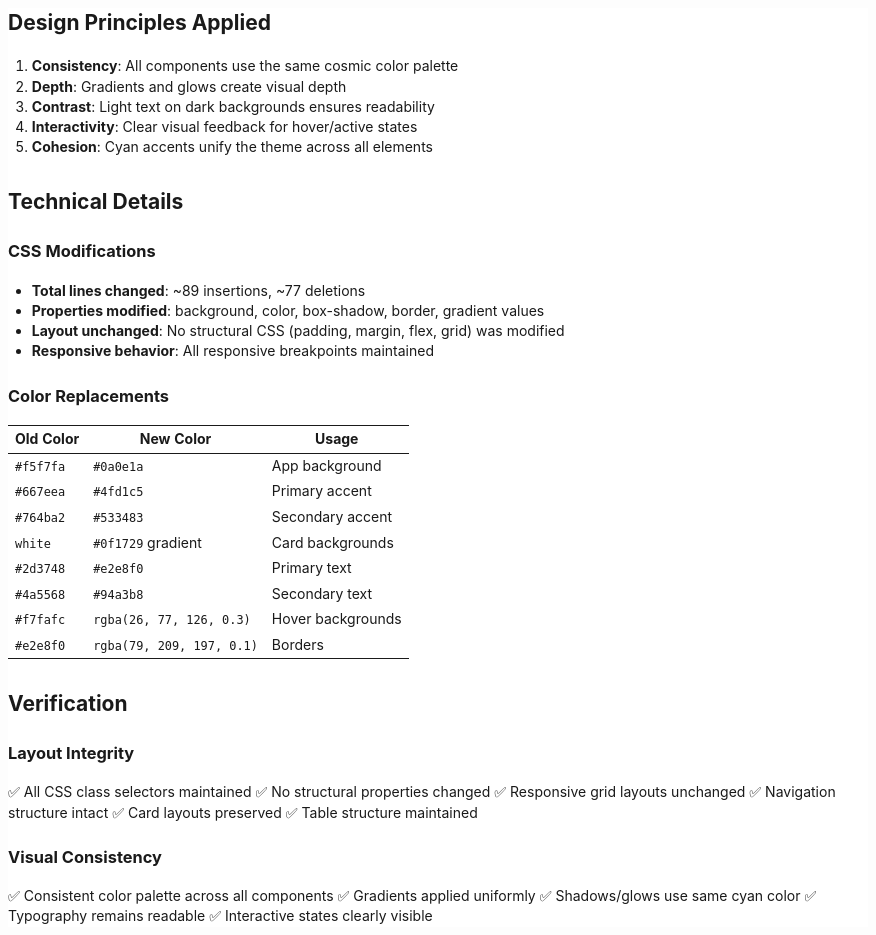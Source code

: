 ## Design Principles Applied

1. **Consistency**: All components use the same cosmic color palette
2. **Depth**: Gradients and glows create visual depth
3. **Contrast**: Light text on dark backgrounds ensures readability
4. **Interactivity**: Clear visual feedback for hover/active states
5. **Cohesion**: Cyan accents unify the theme across all elements

## Technical Details

### CSS Modifications
- **Total lines changed**: ~89 insertions, ~77 deletions
- **Properties modified**: background, color, box-shadow, border, gradient values
- **Layout unchanged**: No structural CSS (padding, margin, flex, grid) was modified
- **Responsive behavior**: All responsive breakpoints maintained

### Color Replacements
| Old Color | New Color | Usage |
|-----------|-----------|-------|
| `#f5f7fa` | `#0a0e1a` | App background |
| `#667eea` | `#4fd1c5` | Primary accent |
| `#764ba2` | `#533483` | Secondary accent |
| `white` | `#0f1729` gradient | Card backgrounds |
| `#2d3748` | `#e2e8f0` | Primary text |
| `#4a5568` | `#94a3b8` | Secondary text |
| `#f7fafc` | `rgba(26, 77, 126, 0.3)` | Hover backgrounds |
| `#e2e8f0` | `rgba(79, 209, 197, 0.1)` | Borders |

## Verification

### Layout Integrity
✅ All CSS class selectors maintained
✅ No structural properties changed
✅ Responsive grid layouts unchanged
✅ Navigation structure intact
✅ Card layouts preserved
✅ Table structure maintained

### Visual Consistency
✅ Consistent color palette across all components
✅ Gradients applied uniformly
✅ Shadows/glows use same cyan color
✅ Typography remains readable
✅ Interactive states clearly visible

